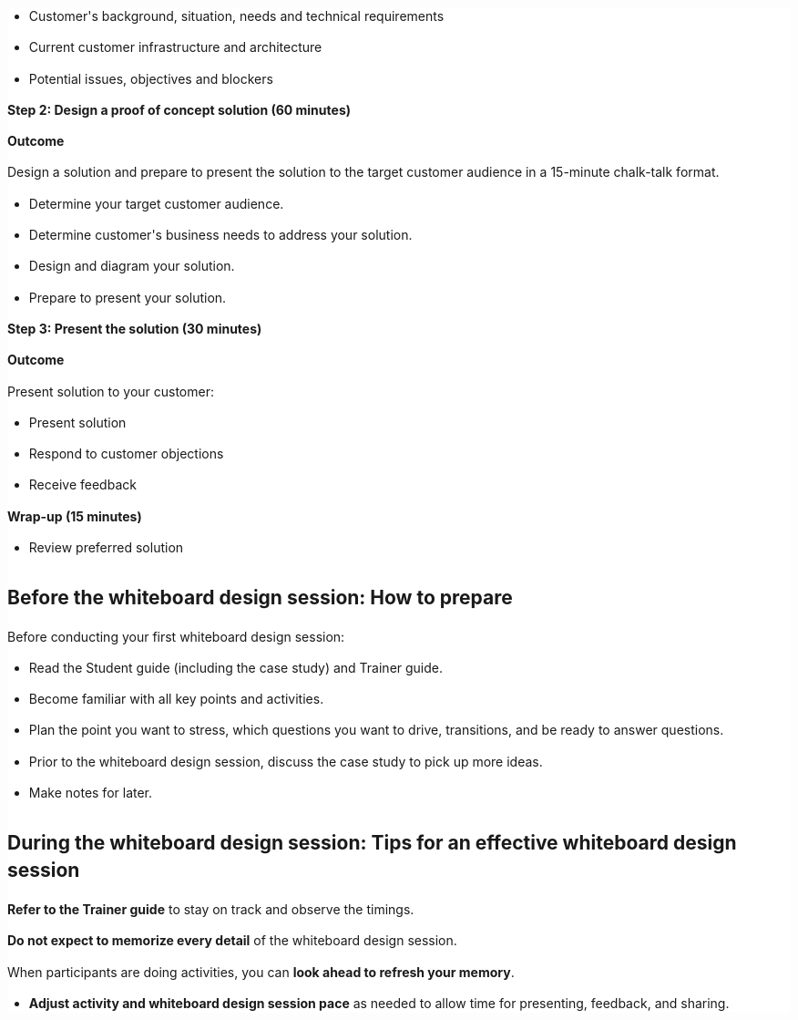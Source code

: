- Customer's background, situation, needs and technical requirements

- Current customer infrastructure and architecture

- Potential issues, objectives and blockers

**Step 2: Design a proof of concept solution (60 minutes)**

**Outcome**

Design a solution and prepare to present the solution to the target customer audience in a 15-minute chalk-talk format.

- Determine your target customer audience.

- Determine customer's business needs to address your solution.

- Design and diagram your solution.

- Prepare to present your solution.

**Step 3: Present the solution (30 minutes)**

**Outcome**

Present solution to your customer:

- Present solution

- Respond to customer objections

- Receive feedback

**Wrap-up (15 minutes)**

- Review preferred solution

## Before the whiteboard design session: How to prepare

Before conducting your first whiteboard design session:

- Read the Student guide (including the case study) and Trainer guide.

- Become familiar with all key points and activities.

- Plan the point you want to stress, which questions you want to drive, transitions, and be ready to answer questions.

- Prior to the whiteboard design session, discuss the case study to pick up more ideas.

- Make notes for later.

## During the whiteboard design session: Tips for an effective whiteboard design session

**Refer to the Trainer guide** to stay on track and observe the timings.

**Do not expect to memorize every detail** of the whiteboard design session.

When participants are doing activities, you can **look ahead to refresh your memory**.

- **Adjust activity and whiteboard design session pace** as needed to allow time for presenting, feedback, and sharing.
